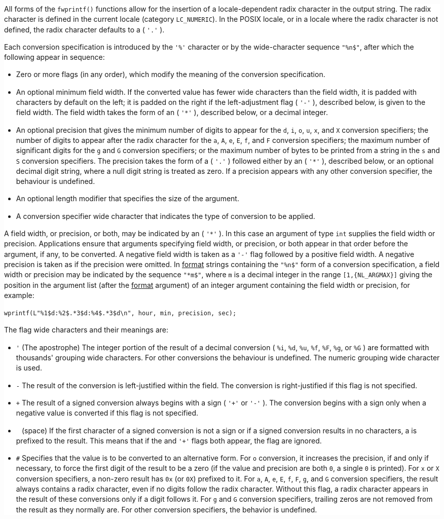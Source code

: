 All forms of the `fwprintf()` functions allow for the insertion of a locale-dependent radix character in the output string. The radix character is defined in the current locale (category `LC_NUMERIC`). In the POSIX locale, or in a locale where the radix character is not defined, the radix character defaults to a <period> ( `'.'` ). 

Each conversion specification is introduced by the `'%'` character or by the wide-character sequence `"%n$"`, after which the following appear in sequence:

 * Zero or more flags (in any order), which modify the meaning of the conversion specification.

 * An optional minimum field width. If the converted value has fewer wide characters than the field width, it is padded with <space> characters by default on the left; it is padded on the right if the left-adjustment flag ( `'-'` ), described below, is given to the field width. The field width takes the form of an <asterisk> ( `'*'` ), described below, or a decimal integer.

 * An optional precision that gives the minimum number of digits to appear for the `d`, `i`, `o`, `u`, `x`, and `X` conversion specifiers; the number of digits to appear after the radix character for the `a`, `A`, `e`, `E`, `f`, and `F` conversion specifiers; the maximum number of significant digits for the `g` and `G` conversion specifiers; or the maximum number of bytes to be printed from a string in the `s` and `S` conversion specifiers. The precision takes the form of a <period> ( `'.'` ) followed either by an <asterisk> ( `'*'` ), described below, or an optional decimal digit string, where a null digit string is treated as zero. If a precision appears with any other conversion specifier, the behaviour is undefined.

 * An optional length modifier that specifies the size of the argument.

 * A conversion specifier wide character that indicates the type of conversion to be applied.

A field width, or precision, or both, may be indicated by an <asterisk> ( `'*'` ). In this case an argument of type `int` supplies the field width or precision. Applications ensure that arguments specifying field width, or precision, or both appear in that order before the argument, if any, to be converted. A negative field width is taken as a `'-'` flag followed by a positive field width. A negative precision is taken as if the precision were omitted. In <u>format</u> strings containing the `"%n$"` form of a conversion specification, a field width or precision may be indicated by the sequence `"*m$"`, where `m` is a decimal integer in the range `[1,{NL_ARGMAX}]` giving the position in the argument list (after the <u>format</u> argument) of an integer argument containing the field width or precision, for example:

`wprintf(L"%1$d:%2$.*3$d:%4$.*3$d\n", hour, min, precision, sec);`

The flag wide characters and their meanings are:

 * `'` (The apostrophe) The integer portion of the result of a decimal conversion ( `%i`, `%d`, `%u`, `%f`, `%F`, `%g`, or `%G` ) are formatted with thousands' grouping wide characters. For other conversions the behaviour is undefined. The numeric grouping wide character is used.
 
 * `-` The result of the conversion is left-justified within the field. The conversion is right-justified if this flag is not specified.

 * `+` The result of a signed conversion always begins with a sign ( `'+'` or `'-'` ). The conversion begins with a sign only when a negative value is converted if this flag is not specified.
 
 * ` ` (space) If the first character of a signed conversion is not a sign or if a signed conversion results in no characters, a <space> is prefixed to the result. This means that if the <space> and `'+'` flags both appear, the <space> flag are ignored.
 
 * `#` Specifies that the value is to be converted to an alternative form. For `o` conversion, it increases the precision, if and only if necessary, to force the first digit of the result to be a zero (if the value and precision are both `0`, a single `0` is printed). For `x` or `X` conversion specifiers, a non-zero result has `0x` (or `0X`) prefixed to it. For `a`, `A`, `e`, `E`, `f`, `F`, `g`, and `G` conversion specifiers, the result always contains a radix character, even if no digits follow the radix character. Without this flag, a radix character appears in the result of these conversions only if a digit follows it. For `g` and `G` conversion specifiers, trailing zeros are not 
 removed from the result as they normally are. For other conversion specifiers, the behavior is undefined.
